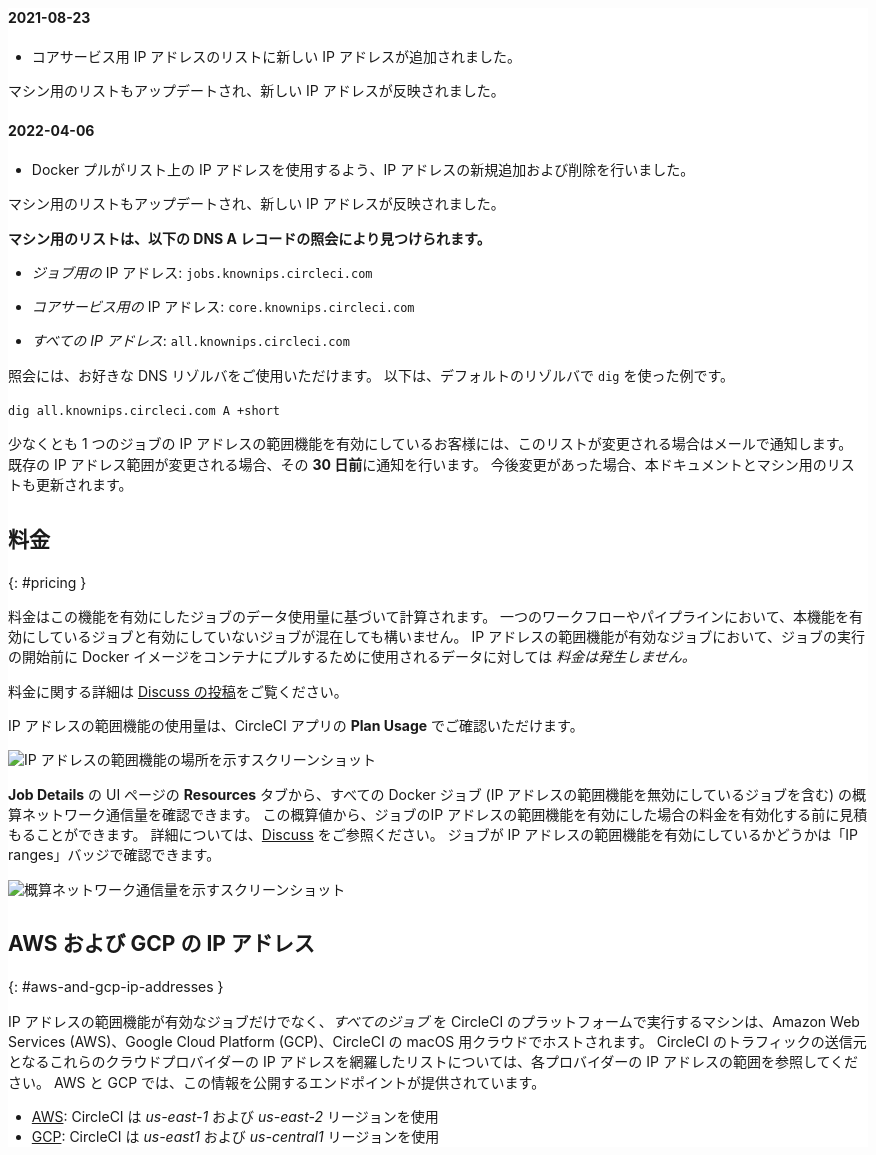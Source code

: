 #### 2021-08-23
* コアサービス用 IP アドレスのリストに新しい IP アドレスが追加されました。

マシン用のリストもアップデートされ、新しい IP アドレスが反映されました。

#### 2022-04-06
* Docker プルがリスト上の IP アドレスを使用するよう、IP アドレスの新規追加および削除を行いました。

マシン用のリストもアップデートされ、新しい IP アドレスが反映されました。

**マシン用のリストは、以下の DNS A レコードの照会により見つけられます。**

- *ジョブ用の* IP アドレス: `jobs.knownips.circleci.com`

- *コアサービス用の* IP アドレス: `core.knownips.circleci.com`

- *すべての IP アドレス*: `all.knownips.circleci.com`

照会には、お好きな DNS リゾルバをご使用いただけます。 以下は、デフォルトのリゾルバで `dig` を使った例です。

```shell
dig all.knownips.circleci.com A +short
```

少なくとも 1 つのジョブの IP アドレスの範囲機能を有効にしているお客様には、このリストが変更される場合はメールで通知します。 既存の IP アドレス範囲が変更される場合、その **30 日前**に通知を行います。 今後変更があった場合、本ドキュメントとマシン用のリストも更新されます。

## 料金
{: #pricing }

料金はこの機能を有効にしたジョブのデータ使用量に基づいて計算されます。 一つのワークフローやパイプラインにおいて、本機能を有効にしているジョブと有効にしていないジョブが混在しても構いません。 IP アドレスの範囲機能が有効なジョブにおいて、ジョブの実行の開始前に Docker イメージをコンテナにプルするために使用されるデータに対しては _料金は発生しません。_

料金に関する詳細は [Discuss の投稿](https://discuss.circleci.com/t/ip/46029)をご覧ください。

IP アドレスの範囲機能の使用量は、CircleCI アプリの **Plan Usage** でご確認いただけます。

![IP アドレスの範囲機能の場所を示すスクリーンショット]({{site.baseurl}}/assets/img/docs/ip-ranges.png)

**Job Details** の UI  ページの **Resources** タブから、すべての Docker ジョブ (IP アドレスの範囲機能を無効にしているジョブを含む) の概算ネットワーク通信量を確認できます。 この概算値から、ジョブのIP アドレスの範囲機能を有効にした場合の料金を有効化する前に見積もることができます。 詳細については、[Discuss](https://discuss.circleci.com/t/ip-resources/46031) をご参照ください。 ジョブが IP アドレスの範囲機能を有効にしているかどうかは「IP ranges」バッジで確認できます。

![概算ネットワーク通信量を示すスクリーンショット]({{site.baseurl}}/assets/img/docs/resources-network-transfer.png)

## AWS および GCP の IP アドレス
{: #aws-and-gcp-ip-addresses }

IP アドレスの範囲機能が有効なジョブだけでなく、*すべてのジョブ* を CircleCI のプラットフォームで実行するマシンは、Amazon Web Services (AWS)、Google Cloud Platform (GCP)、CircleCI の macOS 用クラウドでホストされます。 CircleCI のトラフィックの送信元となるこれらのクラウドプロバイダーの IP アドレスを網羅したリストについては、各プロバイダーの IP アドレスの範囲を参照してください。 AWS と GCP では、この情報を公開するエンドポイントが提供されています。

- [AWS](https://ip-ranges.amazonaws.com/ip-ranges.json): CircleCI は *us-east-1* および *us-east-2* リージョンを使用
- [GCP](https://www.gstatic.com/ipranges/cloud.json): CircleCI は *us-east1* および *us-central1* リージョンを使用
